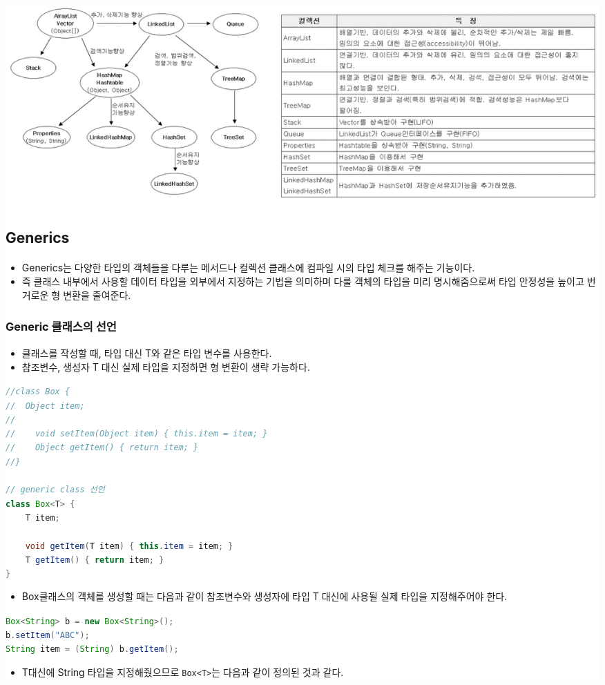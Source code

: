 ![java_basic_11_4](../attachment/img/java_basic_11_4.png)

## Generics

- Generics는 다양한 타입의 객체들을 다루는 메서드나 컬렉션 클래스에 컴파일 시의 타입 체크를 해주는 기능이다.
- 즉 클래스 내부에서 사용할 데이터 타입을 외부에서 지정하는 기법을 의미하며 다룰 객체의 타입을 미리 명시해줌으로써 타입 안정성을 높이고 번거로운 형 변환을 줄여준다.

### Generic 클래스의 선언

- 클래스를 작성할 때, 타입 대신 T와 같은 타입 변수를 사용한다.
- 참조변수, 생성자 T 대신 실제 타입을 지정하면 형 변환이 생략 가능하다.

```java
//class Box {
//	Object item;
//    
//    void setItem(Object item) { this.item = item; }
//    Object getItem() { return item; }
//}

// generic class 선언
class Box<T> {
	T item;

    void getItem(T item) { this.item = item; }
    T getItem() { return item; }
}
```

- Box클래스의 객체를 생성할 때는 다음과 같이 참조변수와 생성자에 타입 T 대신에 사용될 실제 타입을 지정해주어야 한다.

```java
Box<String> b = new Box<String>();
b.setItem("ABC");
String item = (String) b.getItem();
```

- T대신에 String 타입을 지정해줬으므로 `Box<T>`는 다음과 같이 정의된 것과 같다.
